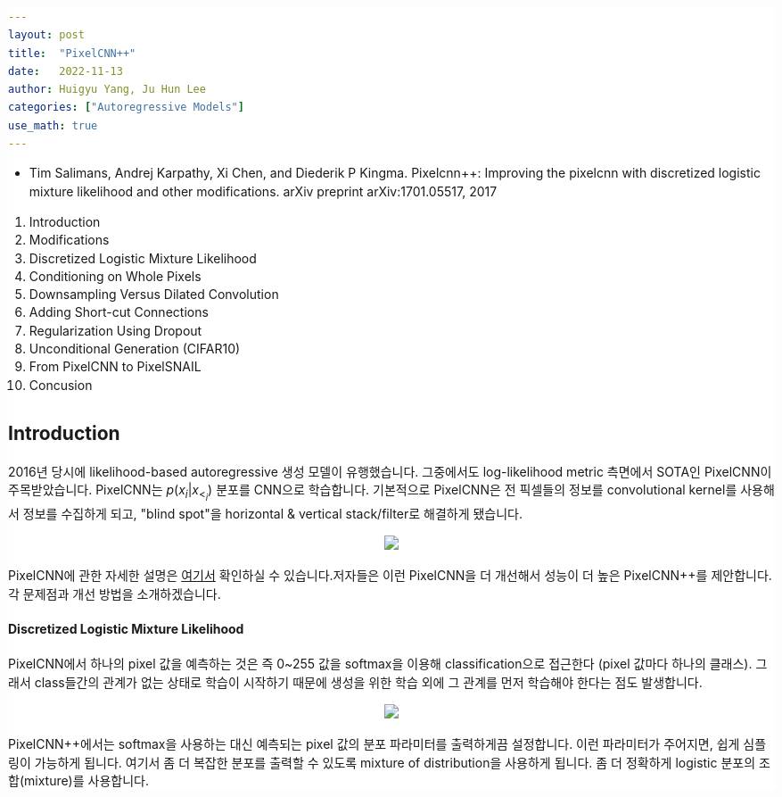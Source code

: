 ```yaml
---
layout: post
title:  "PixelCNN++"
date:   2022-11-13
author: Huigyu Yang, Ju Hun Lee
categories: ["Autoregressive Models"]
use_math: true
---
```



- Tim Salimans, Andrej Karpathy, Xi Chen, and Diederik P Kingma. Pixelcnn++: Improving the pixelcnn with discretized logistic mixture likelihood and other modifications. arXiv preprint arXiv:1701.05517, 2017


1. Introduction
2. Modifications
3. Discretized Logistic Mixture Likelihood
4. Conditioning on Whole Pixels
5. Downsampling Versus Dilated Convolution
6. Adding Short-cut Connections
7. Regularization Using Dropout
8. Unconditional Generation (CIFAR10)
9. From PixelCNN to PixelSNAIL
10. Concusion

## Introduction
2016년 당시에 likelihood-based autoregressive 생성 모델이 유행했습니다. 그중에서도 log-likelihood metric 측면에서 SOTA인 PixelCNN이 주목받았습니다. PixelCNN는 $p(x_i|x_{<_i})$ 분포를 CNN으로 학습합니다. 기본적으로 PixelCNN은 전 픽셀들의 정보를 convolutional kernel를 사용해서 정보를 수집하게 되고, "blind spot"을 horizontal & vertical stack/filter로 해결하게 됐습니다. 

<p align="center" width="100%">
    <img width="65%" src="/assets/PixelCNN++_img/pixecnn.png">
</p>

PixelCNN에 관한 자세한 설명은 [여기서](https://github.com/deep-generative-models-AIM5036/deep-generative-models-AIM5036.github.io/blob/main/_posts/2022-11-10-GatedPixelCNN.md) 확인하실 수 있습니다.저자들은 이런 PixelCNN을 더 개선해서 성능이 더 높은 PixelCNN++를 제안합니다. 각 문제점과 개선 방법을 소개하겠습니다.
                                              
#### Discretized Logistic Mixture Likelihood
PixelCNN에서 하나의 pixel 값을 예측하는 것은 즉 0~255 값을 softmax을 이용해 classification으로 접근한다 (pixel 값마다 하나의 클래스). 그래서 class들간의 관계가 없는 상태로 학습이 시작하기 때문에 생성을 위한 학습 외에 그 관계를 먼저 학습해야 한다는 점도 발생합니다.

<p align="center" width="100%">
    <img width="65%" src="/assets/PixelCNN++_img/softmaxvsmol.png">
</p>

PixelCNN++에서는 softmax을 사용하는 대신 예측되는 pixel 값의 분포 파라미터를 출력하게끔 설정합니다. 이런 파라미터가 주어지면, 쉽게 심플링이 가능하게 됩니다. 여기서 좀 더 복잡한 분포를 출력할 수 있도록 mixture of distribution을 사용하게 됩니다. 좀 더 정확하게 logistic 분포의 조합(mixture)를 사용합니다. 
